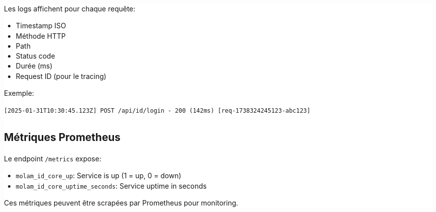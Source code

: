 Les logs affichent pour chaque requête:
- Timestamp ISO
- Méthode HTTP
- Path
- Status code
- Durée (ms)
- Request ID (pour le tracing)

Exemple:
```
[2025-01-31T10:30:45.123Z] POST /api/id/login - 200 (142ms) [req-1738324245123-abc123]
```

## Métriques Prometheus

Le endpoint `/metrics` expose:
- `molam_id_core_up`: Service is up (1 = up, 0 = down)
- `molam_id_core_uptime_seconds`: Service uptime in seconds

Ces métriques peuvent être scrapées par Prometheus pour monitoring.
